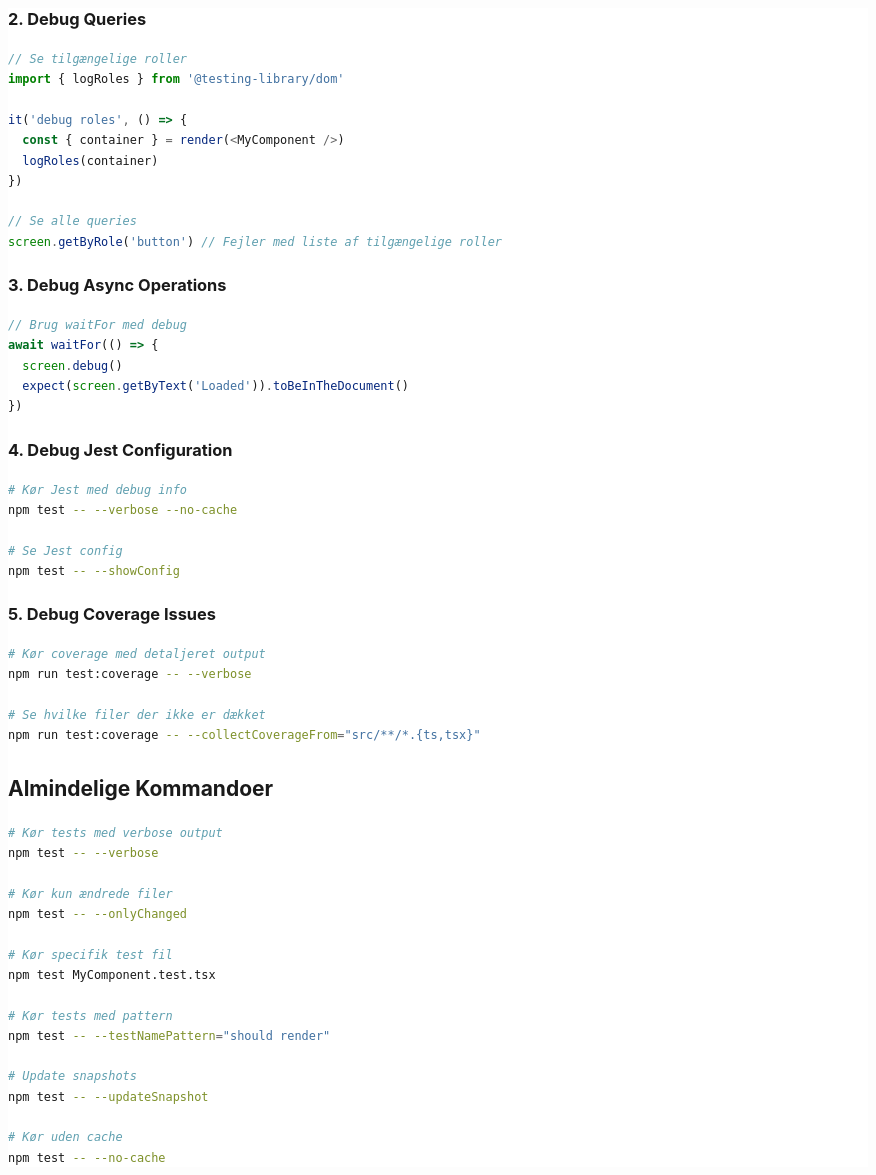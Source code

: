 ### 2. Debug Queries

```javascript
// Se tilgængelige roller
import { logRoles } from '@testing-library/dom'

it('debug roles', () => {
  const { container } = render(<MyComponent />)
  logRoles(container)
})

// Se alle queries
screen.getByRole('button') // Fejler med liste af tilgængelige roller
```

### 3. Debug Async Operations

```javascript
// Brug waitFor med debug
await waitFor(() => {
  screen.debug()
  expect(screen.getByText('Loaded')).toBeInTheDocument()
})
```

### 4. Debug Jest Configuration

```bash
# Kør Jest med debug info
npm test -- --verbose --no-cache

# Se Jest config
npm test -- --showConfig
```

### 5. Debug Coverage Issues

```bash
# Kør coverage med detaljeret output
npm run test:coverage -- --verbose

# Se hvilke filer der ikke er dækket
npm run test:coverage -- --collectCoverageFrom="src/**/*.{ts,tsx}"
```

## Almindelige Kommandoer

```bash
# Kør tests med verbose output
npm test -- --verbose

# Kør kun ændrede filer
npm test -- --onlyChanged

# Kør specifik test fil
npm test MyComponent.test.tsx

# Kør tests med pattern
npm test -- --testNamePattern="should render"

# Update snapshots
npm test -- --updateSnapshot

# Kør uden cache
npm test -- --no-cache
```